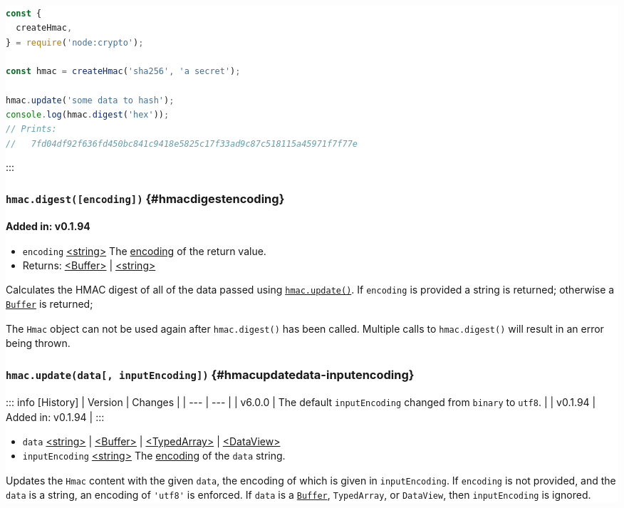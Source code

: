 ```js [CJS]
const {
  createHmac,
} = require('node:crypto');

const hmac = createHmac('sha256', 'a secret');

hmac.update('some data to hash');
console.log(hmac.digest('hex'));
// Prints:
//   7fd04df92f636fd450bc841c9418e5825c17f33ad9c87c518115a45971f7f77e
```
:::

### `hmac.digest([encoding])` {#hmacdigestencoding}

**Added in: v0.1.94**

- `encoding` [\<string\>](https://developer.mozilla.org/en-US/docs/Web/JavaScript/Data_structures#String_type) The [encoding](/nodejs/api/buffer#buffers-and-character-encodings) of the return value.
- Returns: [\<Buffer\>](/nodejs/api/buffer#class-buffer) | [\<string\>](https://developer.mozilla.org/en-US/docs/Web/JavaScript/Data_structures#String_type)

Calculates the HMAC digest of all of the data passed using [`hmac.update()`](/nodejs/api/crypto#hmacupdatedata-inputencoding). If `encoding` is provided a string is returned; otherwise a [`Buffer`](/nodejs/api/buffer) is returned;

The `Hmac` object can not be used again after `hmac.digest()` has been called. Multiple calls to `hmac.digest()` will result in an error being thrown.

### `hmac.update(data[, inputEncoding])` {#hmacupdatedata-inputencoding}


::: info [History]
| Version | Changes |
| --- | --- |
| v6.0.0 | The default `inputEncoding` changed from `binary` to `utf8`. |
| v0.1.94 | Added in: v0.1.94 |
:::

- `data` [\<string\>](https://developer.mozilla.org/en-US/docs/Web/JavaScript/Data_structures#String_type) | [\<Buffer\>](/nodejs/api/buffer#class-buffer) | [\<TypedArray\>](https://developer.mozilla.org/en-US/docs/Web/JavaScript/Reference/Global_Objects/TypedArray) | [\<DataView\>](https://developer.mozilla.org/en-US/docs/Web/JavaScript/Reference/Global_Objects/DataView)
- `inputEncoding` [\<string\>](https://developer.mozilla.org/en-US/docs/Web/JavaScript/Data_structures#String_type) The [encoding](/nodejs/api/buffer#buffers-and-character-encodings) of the `data` string.

Updates the `Hmac` content with the given `data`, the encoding of which is given in `inputEncoding`. If `encoding` is not provided, and the `data` is a string, an encoding of `'utf8'` is enforced. If `data` is a [`Buffer`](/nodejs/api/buffer), `TypedArray`, or `DataView`, then `inputEncoding` is ignored.
